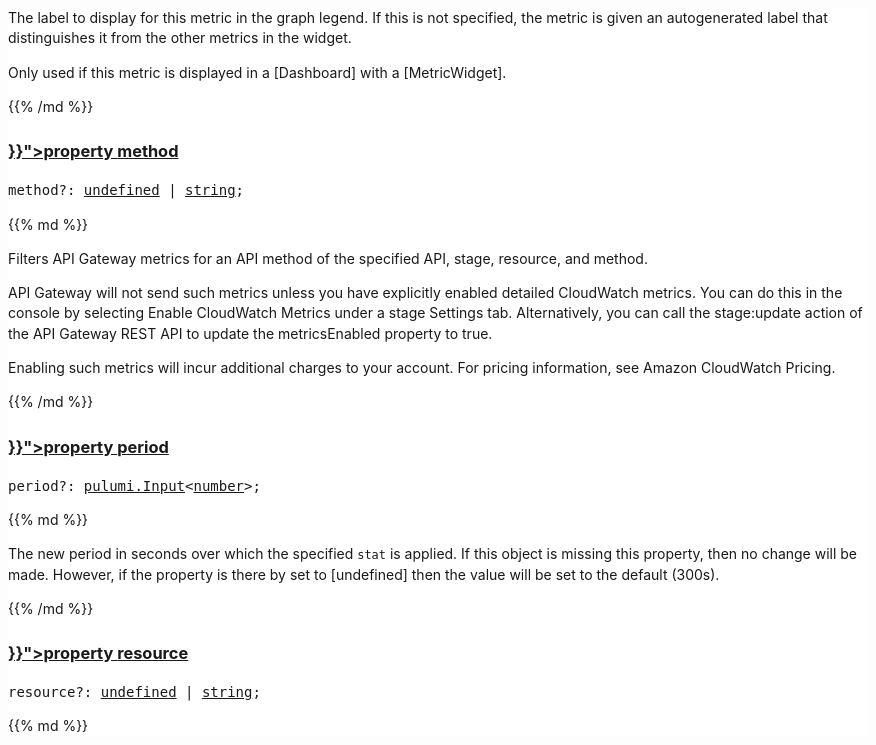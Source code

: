 The label to display for this metric in the graph legend. If this is not specified, the
metric is given an autogenerated label that distinguishes it from the other metrics in the
widget.

Only used if this metric is displayed in a [Dashboard] with a [MetricWidget].

{{% /md %}}
</div>
<h3 class="pdoc-member-header" id="ApigatewayMetricChange-method">
<a class="pdoc-child-name" href="{{< pkg-url pkg="awsx" path="apigateway/metrics.ts#L51" >}}">property <b>method</b></a>
</h3>
<div class="pdoc-member-contents">
<pre class="highlight"><span class='kd'></span>method?: <span class='kd'><a href='https://developer.mozilla.org/en-US/docs/Web/JavaScript/Reference/Global_Objects/undefined'>undefined</a></span> | <span class='kd'><a href='https://developer.mozilla.org/en-US/docs/Web/JavaScript/Reference/Global_Objects/String'>string</a></span>;</pre>
{{% md %}}

Filters API Gateway metrics for an API method of the specified API, stage, resource, and
method.

API Gateway will not send such metrics unless you have explicitly enabled detailed
CloudWatch metrics. You can do this in the console by selecting Enable CloudWatch Metrics
under a stage Settings tab. Alternatively, you can call the stage:update action of the
API Gateway REST API to update the metricsEnabled property to true.

Enabling such metrics will incur additional charges to your account. For pricing
information, see Amazon CloudWatch Pricing.

{{% /md %}}
</div>
<h3 class="pdoc-member-header" id="ApigatewayMetricChange-period">
<a class="pdoc-child-name" href="{{< pkg-url pkg="awsx" path="cloudwatch/metric.ts#L414" >}}">property <b>period</b></a>
</h3>
<div class="pdoc-member-contents">
<pre class="highlight"><span class='kd'></span>period?: <a href='/docs/reference/pkg/nodejs/pulumi/pulumi/#Input'>pulumi.Input</a>&lt;<span class='kd'><a href='https://developer.mozilla.org/en-US/docs/Web/JavaScript/Reference/Global_Objects/Number'>number</a></span>&gt;;</pre>
{{% md %}}

The new period in seconds over which the specified `stat` is applied.  If this object is
missing this property, then no change will be made.  However, if the property is there by set
to [undefined] then the value will be set to the default (300s).

{{% /md %}}
</div>
<h3 class="pdoc-member-header" id="ApigatewayMetricChange-resource">
<a class="pdoc-child-name" href="{{< pkg-url pkg="awsx" path="apigateway/metrics.ts#L65" >}}">property <b>resource</b></a>
</h3>
<div class="pdoc-member-contents">
<pre class="highlight"><span class='kd'></span>resource?: <span class='kd'><a href='https://developer.mozilla.org/en-US/docs/Web/JavaScript/Reference/Global_Objects/undefined'>undefined</a></span> | <span class='kd'><a href='https://developer.mozilla.org/en-US/docs/Web/JavaScript/Reference/Global_Objects/String'>string</a></span>;</pre>
{{% md %}}

